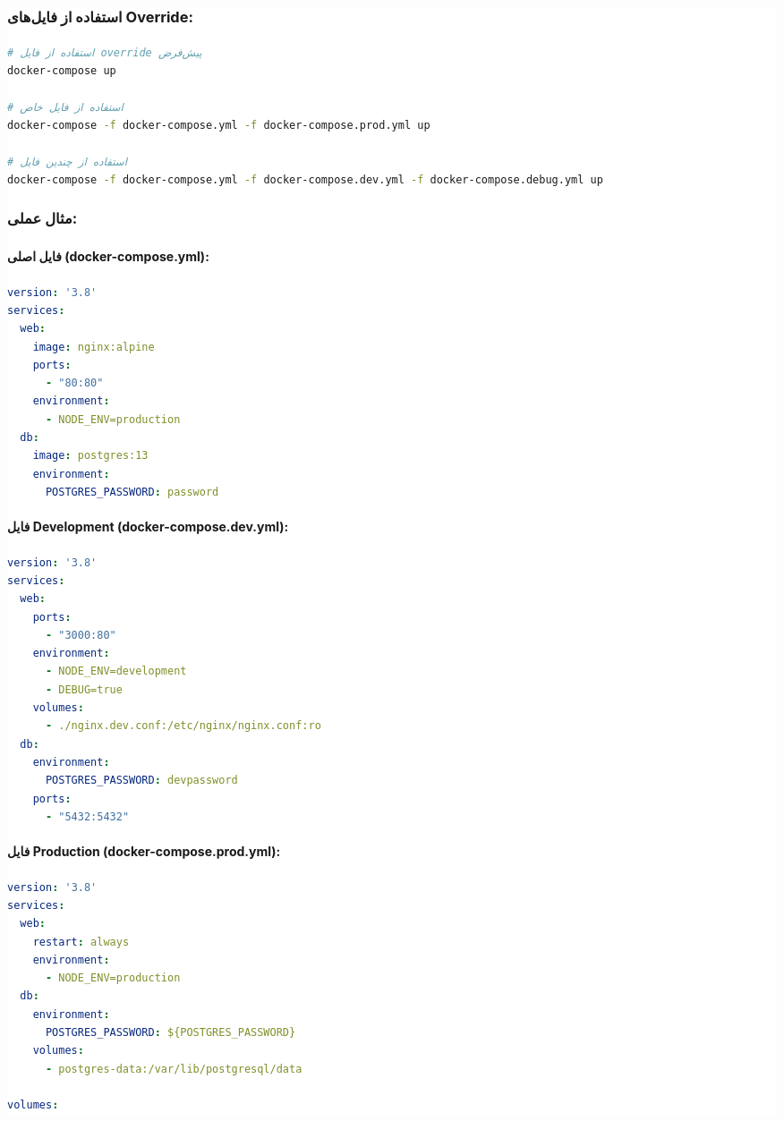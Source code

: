### استفاده از فایل‌های Override:

```bash
# استفاده از فایل override پیش‌فرض
docker-compose up

# استفاده از فایل خاص
docker-compose -f docker-compose.yml -f docker-compose.prod.yml up

# استفاده از چندین فایل
docker-compose -f docker-compose.yml -f docker-compose.dev.yml -f docker-compose.debug.yml up
```

### مثال عملی:

#### **فایل اصلی (docker-compose.yml):**
```yaml
version: '3.8'
services:
  web:
    image: nginx:alpine
    ports:
      - "80:80"
    environment:
      - NODE_ENV=production
  db:
    image: postgres:13
    environment:
      POSTGRES_PASSWORD: password
```

#### **فایل Development (docker-compose.dev.yml):**
```yaml
version: '3.8'
services:
  web:
    ports:
      - "3000:80"
    environment:
      - NODE_ENV=development
      - DEBUG=true
    volumes:
      - ./nginx.dev.conf:/etc/nginx/nginx.conf:ro
  db:
    environment:
      POSTGRES_PASSWORD: devpassword
    ports:
      - "5432:5432"
```

#### **فایل Production (docker-compose.prod.yml):**
```yaml
version: '3.8'
services:
  web:
    restart: always
    environment:
      - NODE_ENV=production
  db:
    environment:
      POSTGRES_PASSWORD: ${POSTGRES_PASSWORD}
    volumes:
      - postgres-data:/var/lib/postgresql/data

volumes:
```